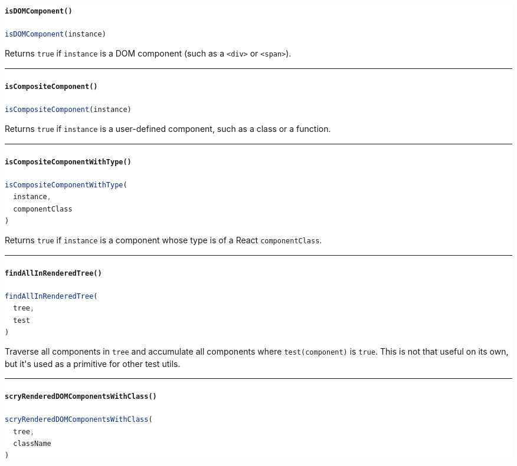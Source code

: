 #### `isDOMComponent()` <a href="#isdomcomponent" id="isdomcomponent"></a>

```javascript
isDOMComponent(instance)
```

Returns `true` if `instance` is a DOM component (such as a `<div>` or `<span>`).

***

#### `isCompositeComponent()` <a href="#iscompositecomponent" id="iscompositecomponent"></a>

```javascript
isCompositeComponent(instance)
```

Returns `true` if `instance` is a user-defined component, such as a class or a function.

***

#### `isCompositeComponentWithType()` <a href="#iscompositecomponentwithtype" id="iscompositecomponentwithtype"></a>

```javascript
isCompositeComponentWithType(
  instance,
  componentClass
)
```

Returns `true` if `instance` is a component whose type is of a React `componentClass`.

***

#### `findAllInRenderedTree()` <a href="#findallinrenderedtree" id="findallinrenderedtree"></a>

```javascript
findAllInRenderedTree(
  tree,
  test
)
```

Traverse all components in `tree` and accumulate all components where `test(component)` is `true`. This is not that useful on its own, but it's used as a primitive for other test utils.

***

#### `scryRenderedDOMComponentsWithClass()` <a href="#scryrendereddomcomponentswithclass" id="scryrendereddomcomponentswithclass"></a>

```javascript
scryRenderedDOMComponentsWithClass(
  tree,
  className
)
```
